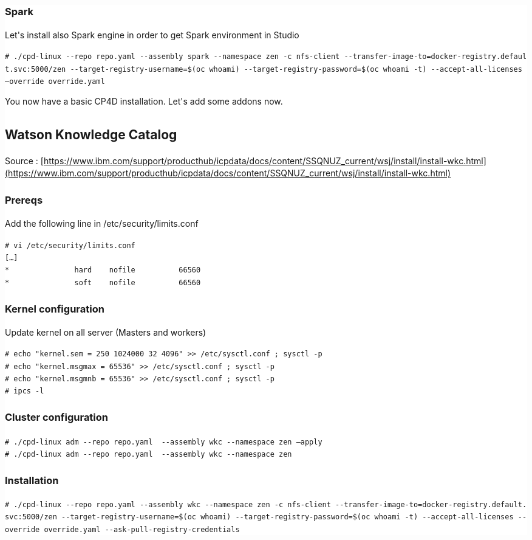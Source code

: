 ### Spark

Let's install also Spark engine in order to get Spark environment in Studio

```
# ./cpd-linux --repo repo.yaml --assembly spark --namespace zen -c nfs-client --transfer-image-to=docker-registry.default.svc:5000/zen --target-registry-username=$(oc whoami) --target-registry-password=$(oc whoami -t) --accept-all-licenses —override override.yaml
```


You now have a basic CP4D installation. Let's add some addons now.

## Watson Knowledge Catalog

Source : [https://www.ibm.com/support/producthub/icpdata/docs/content/SSQNUZ_current/wsj/install/install-wkc.html](https://www.ibm.com/support/producthub/icpdata/docs/content/SSQNUZ_current/wsj/install/install-wkc.html)

### Prereqs

Add the following line in /etc/security/limits.conf

```
# vi /etc/security/limits.conf
[…]
*               hard    nofile          66560
*               soft    nofile          66560
```

### Kernel configuration

Update kernel on all server (Masters and workers)

```
# echo "kernel.sem = 250 1024000 32 4096" >> /etc/sysctl.conf ; sysctl -p
# echo "kernel.msgmax = 65536" >> /etc/sysctl.conf ; sysctl -p
# echo "kernel.msgmnb = 65536" >> /etc/sysctl.conf ; sysctl -p
# ipcs -l
```

### Cluster configuration

```
# ./cpd-linux adm --repo repo.yaml  --assembly wkc --namespace zen —apply
# ./cpd-linux adm --repo repo.yaml  --assembly wkc --namespace zen
```

### Installation

```
# ./cpd-linux --repo repo.yaml --assembly wkc --namespace zen -c nfs-client --transfer-image-to=docker-registry.default.svc:5000/zen --target-registry-username=$(oc whoami) --target-registry-password=$(oc whoami -t) --accept-all-licenses --override override.yaml --ask-pull-registry-credentials
```
